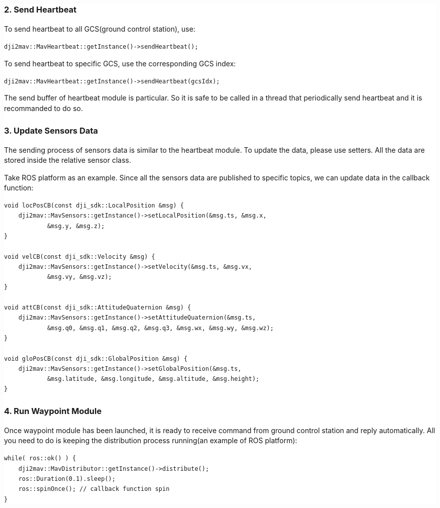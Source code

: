 ### 2. Send Heartbeat

To send heartbeat to all GCS(ground control station), use:

```
dji2mav::MavHeartbeat::getInstance()->sendHeartbeat();
```

To send heartbeat to specific GCS, use the corresponding GCS index:

```
dji2mav::MavHeartbeat::getInstance()->sendHeartbeat(gcsIdx);
```

The send buffer of heartbeat module is particular. So it is safe to be called in a thread that periodically send heartbeat and it is recommanded to do so.

### 3. Update Sensors Data

The sending process of sensors data is similar to the heartbeat module. To update the data, please use setters. All the data are stored inside the relative sensor class.

Take ROS platform as an example. Since all the sensors data are published to specific topics, we can update data in the callback function:

```
void locPosCB(const dji_sdk::LocalPosition &msg) {
    dji2mav::MavSensors::getInstance()->setLocalPosition(&msg.ts, &msg.x, 
            &msg.y, &msg.z);
}

void velCB(const dji_sdk::Velocity &msg) {
    dji2mav::MavSensors::getInstance()->setVelocity(&msg.ts, &msg.vx, 
            &msg.vy, &msg.vz);
}

void attCB(const dji_sdk::AttitudeQuaternion &msg) {
    dji2mav::MavSensors::getInstance()->setAttitudeQuaternion(&msg.ts, 
            &msg.q0, &msg.q1, &msg.q2, &msg.q3, &msg.wx, &msg.wy, &msg.wz);
}

void gloPosCB(const dji_sdk::GlobalPosition &msg) {
    dji2mav::MavSensors::getInstance()->setGlobalPosition(&msg.ts, 
            &msg.latitude, &msg.longitude, &msg.altitude, &msg.height);
}
```

### 4. Run Waypoint Module

Once waypoint module has been launched, it is ready to receive command from ground control station and reply automatically. All you need to do is keeping the distribution process running(an example of ROS platform):

```
while( ros::ok() ) {
    dji2mav::MavDistributor::getInstance()->distribute();
    ros::Duration(0.1).sleep();
    ros::spinOnce(); // callback function spin
}
```



